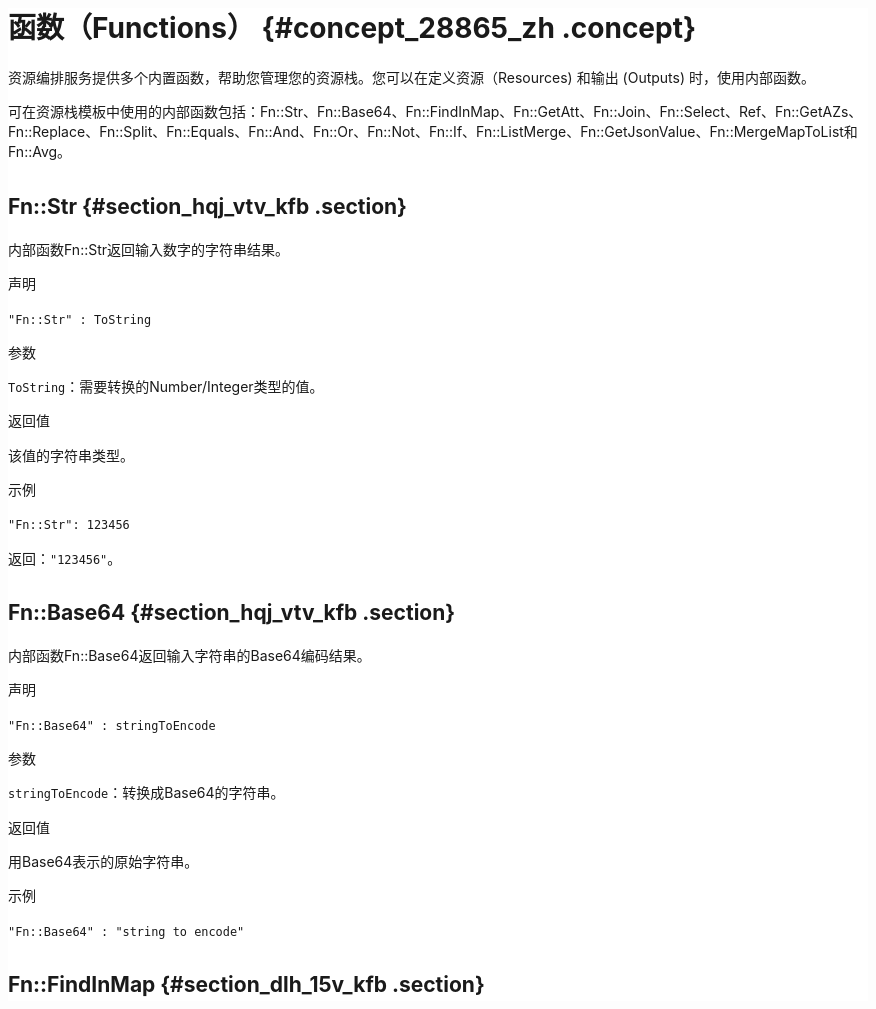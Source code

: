 # 函数（Functions） {#concept_28865_zh .concept}

资源编排服务提供多个内置函数，帮助您管理您的资源栈。您可以在定义资源（Resources\) 和输出 \(Outputs\) 时，使用内部函数。

可在资源栈模板中使用的内部函数包括：Fn::Str、Fn::Base64、Fn::FindInMap、Fn::GetAtt、Fn::Join、Fn::Select、Ref、Fn::GetAZs、Fn::Replace、Fn::Split、Fn::Equals、Fn::And、Fn::Or、Fn::Not、Fn::If、Fn::ListMerge、Fn::GetJsonValue、Fn::MergeMapToList和Fn::Avg。

## Fn::Str {#section_hqj_vtv_kfb .section}

内部函数Fn::Str返回输入数字的字符串结果。

声明

``` {#codeblock_sbq_s6y_j45 .language-json}
"Fn::Str" : ToString
```

参数

`ToString`：需要转换的Number/Integer类型的值。

返回值

该值的字符串类型。

示例

``` {#codeblock_3nv_kl0_6az .language-json}
"Fn::Str": 123456
```

返回：`"123456"`。

## Fn::Base64 {#section_hqj_vtv_kfb .section}

内部函数Fn::Base64返回输入字符串的Base64编码结果。

声明

``` {#codeblock_7oc_a0e_4il .language-json}
"Fn::Base64" : stringToEncode
```

参数

`stringToEncode`：转换成Base64的字符串。

返回值

用Base64表示的原始字符串。

示例

``` {#codeblock_1ad_wee_ip7 .language-json}
"Fn::Base64" : "string to encode"
```

## Fn::FindInMap {#section_dlh_15v_kfb .section}
